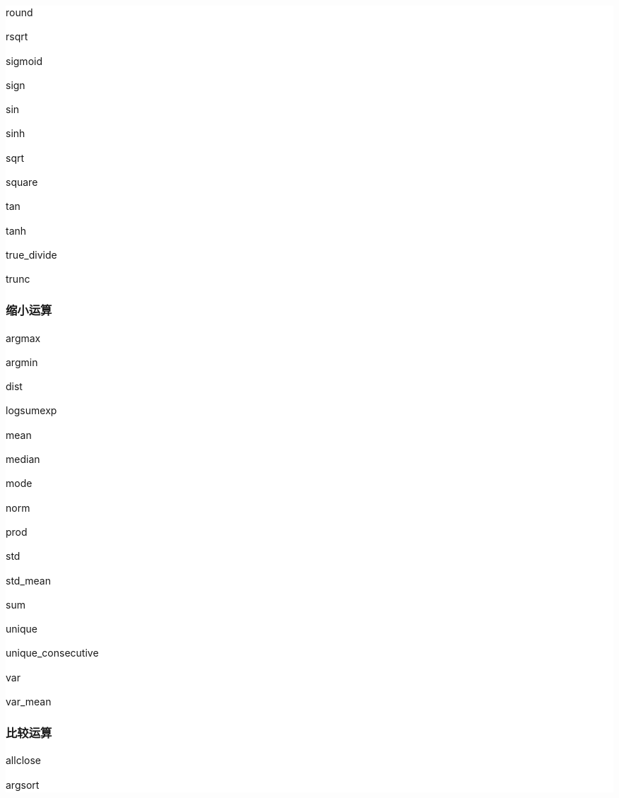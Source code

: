 round

rsqrt

sigmoid

sign

sin

sinh

sqrt

square

tan

tanh

true_divide

trunc

### 缩小运算

argmax

argmin

dist

logsumexp

mean

median

mode

norm

prod

std

std_mean

sum

unique

unique_consecutive

var

var_mean

### 比较运算

allclose

argsort
